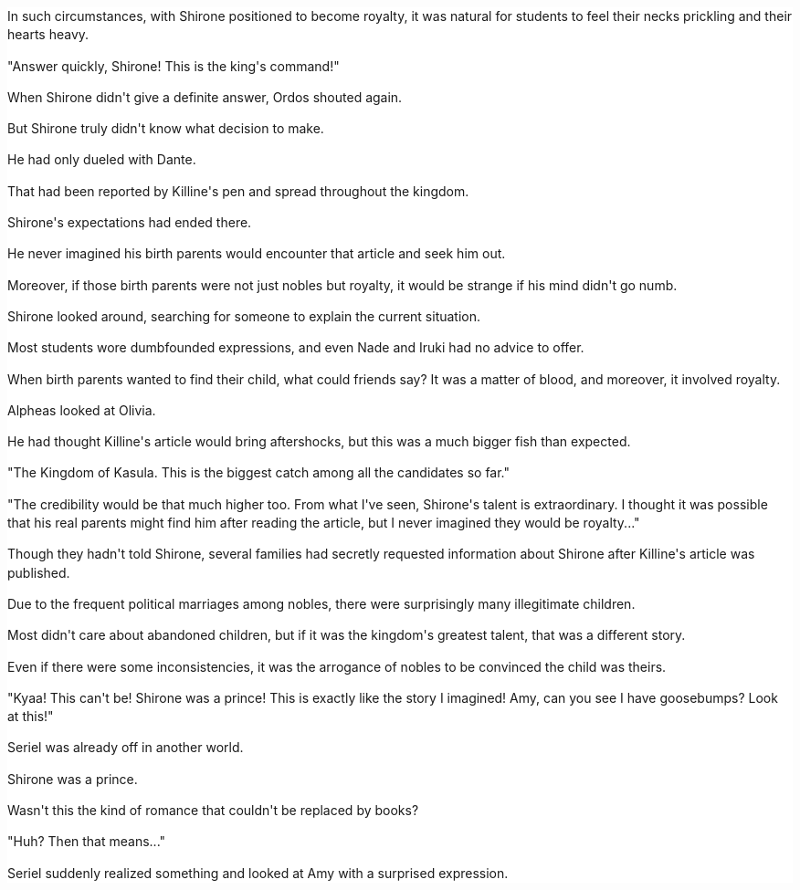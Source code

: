 In such circumstances, with Shirone positioned to become royalty, it was natural for students to feel their necks prickling and their hearts heavy.

"Answer quickly, Shirone! This is the king's command!"

When Shirone didn't give a definite answer, Ordos shouted again.

But Shirone truly didn't know what decision to make.

He had only dueled with Dante.

That had been reported by Killine's pen and spread throughout the kingdom.

Shirone's expectations had ended there.

He never imagined his birth parents would encounter that article and seek him out.

Moreover, if those birth parents were not just nobles but royalty, it would be strange if his mind didn't go numb.

Shirone looked around, searching for someone to explain the current situation.

Most students wore dumbfounded expressions, and even Nade and Iruki had no advice to offer.

When birth parents wanted to find their child, what could friends say? It was a matter of blood, and moreover, it involved royalty.

Alpheas looked at Olivia.

He had thought Killine's article would bring aftershocks, but this was a much bigger fish than expected.

"The Kingdom of Kasula. This is the biggest catch among all the candidates so far."

"The credibility would be that much higher too. From what I've seen, Shirone's talent is extraordinary. I thought it was possible that his real parents might find him after reading the article, but I never imagined they would be royalty..."

Though they hadn't told Shirone, several families had secretly requested information about Shirone after Killine's article was published.

Due to the frequent political marriages among nobles, there were surprisingly many illegitimate children.

Most didn't care about abandoned children, but if it was the kingdom's greatest talent, that was a different story.

Even if there were some inconsistencies, it was the arrogance of nobles to be convinced the child was theirs.

"Kyaa! This can't be! Shirone was a prince! This is exactly like the story I imagined! Amy, can you see I have goosebumps? Look at this!"

Seriel was already off in another world.

Shirone was a prince.

Wasn't this the kind of romance that couldn't be replaced by books?

"Huh? Then that means..."

Seriel suddenly realized something and looked at Amy with a surprised expression.
